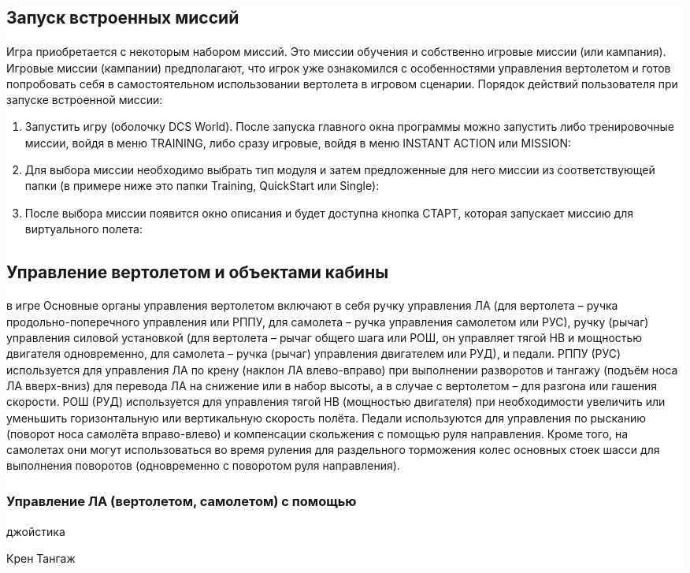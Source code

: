 ## Запуск встроенных миссий
Игра приобретается с некоторым набором миссий. Это миссии обучения и
собственно игровые миссии (или кампания). Игровые миссии (кампании)
предполагают, что игрок уже ознакомился с особенностями управления
вертолетом и готов попробовать себя в самостоятельном использовании
вертолета в игровом сценарии.
Порядок действий пользователя при запуске встроенной
миссии:

1. Запустить игру (оболочку DCS World). После запуска главного окна
программы можно запустить либо тренировочные миссии, войдя в меню
TRAINING, либо сразу игровые, войдя в меню INSTANT ACTION или MISSION:




2. Для выбора миссии необходимо выбрать тип модуля и затем предложенные
для него миссии из соответствующей папки (в примере ниже это папки Training,
QuickStart или Single):





3. После выбора миссии появится окно описания и будет доступна кнопка
СТАРТ, которая запускает миссию для виртуального полета:




## Управление вертолетом и объектами кабины
в игре
Основные органы управления вертолетом включают в себя ручку управления
ЛА (для вертолета – ручка продольно-поперечного управления или РППУ, для
самолета – ручка управления самолетом или РУС), ручку (рычаг)
управления силовой установкой (для вертолета – рычаг общего шага или
РОШ, он управляет тягой НВ и мощностью двигателя одновременно, для
самолета – ручка (рычаг) управления двигателем или РУД), и педали. РППУ
(РУС) используется для управления ЛА по крену (наклон ЛА влево-вправо) при
выполнении разворотов и тангажу (подъём носа ЛА вверх-вниз) для перевода
ЛА на снижение или в набор высоты, а в случае с вертолетом – для разгона или
гашения скорости. РОШ (РУД) используется для управления тягой НВ
(мощностью двигателя) при необходимости увеличить или уменьшить
горизонтальную или вертикальную скорость полёта. Педали используются для
управления по рысканию (поворот носа самолёта вправо-влево) и компенсации
скольжения с помощью руля направления. Кроме того, на самолетах они могут
использоваться во время руления для раздельного торможения колес основных
стоек шасси для выполнения поворотов (одновременно с поворотом руля
направления).

### Управление ЛА (вертолетом, самолетом) с помощью
джойстика




Крен Тангаж
